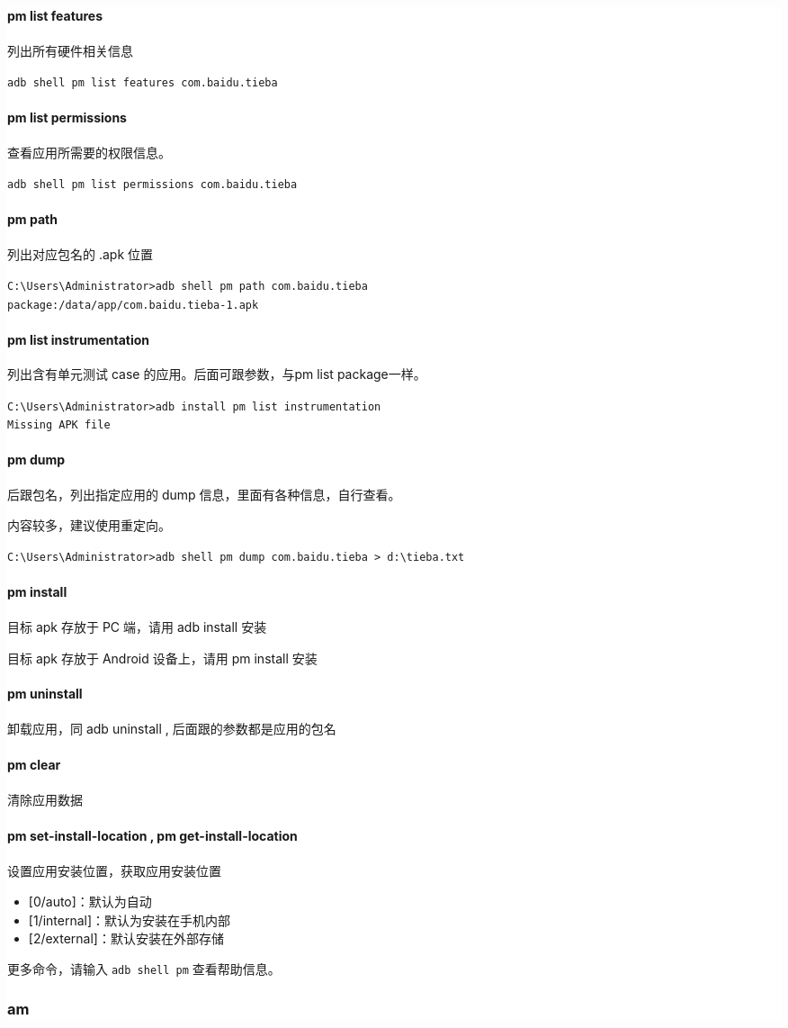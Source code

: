 #### pm list features ####

列出所有硬件相关信息

`adb shell pm list features com.baidu.tieba`

#### pm list permissions ####

查看应用所需要的权限信息。

`adb shell pm list permissions com.baidu.tieba`

#### pm path ####

列出对应包名的 .apk 位置

	C:\Users\Administrator>adb shell pm path com.baidu.tieba
	package:/data/app/com.baidu.tieba-1.apk

#### pm list instrumentation ####

列出含有单元测试 case 的应用。后面可跟参数，与pm list package一样。

	C:\Users\Administrator>adb install pm list instrumentation
	Missing APK file

#### pm dump ####

后跟包名，列出指定应用的 dump 信息，里面有各种信息，自行查看。

内容较多，建议使用重定向。

	C:\Users\Administrator>adb shell pm dump com.baidu.tieba > d:\tieba.txt

#### pm install ####

目标 apk 存放于 PC 端，请用 adb install 安装

目标 apk 存放于 Android 设备上，请用 pm install 安装

#### pm uninstall ####

卸载应用，同 adb uninstall , 后面跟的参数都是应用的包名

#### pm clear ####

清除应用数据

#### pm set-install-location , pm get-install-location ####

设置应用安装位置，获取应用安装位置

- [0/auto]：默认为自动
- [1/internal]：默认为安装在手机内部
- [2/external]：默认安装在外部存储

更多命令，请输入 `adb shell pm` 查看帮助信息。

### am ###
